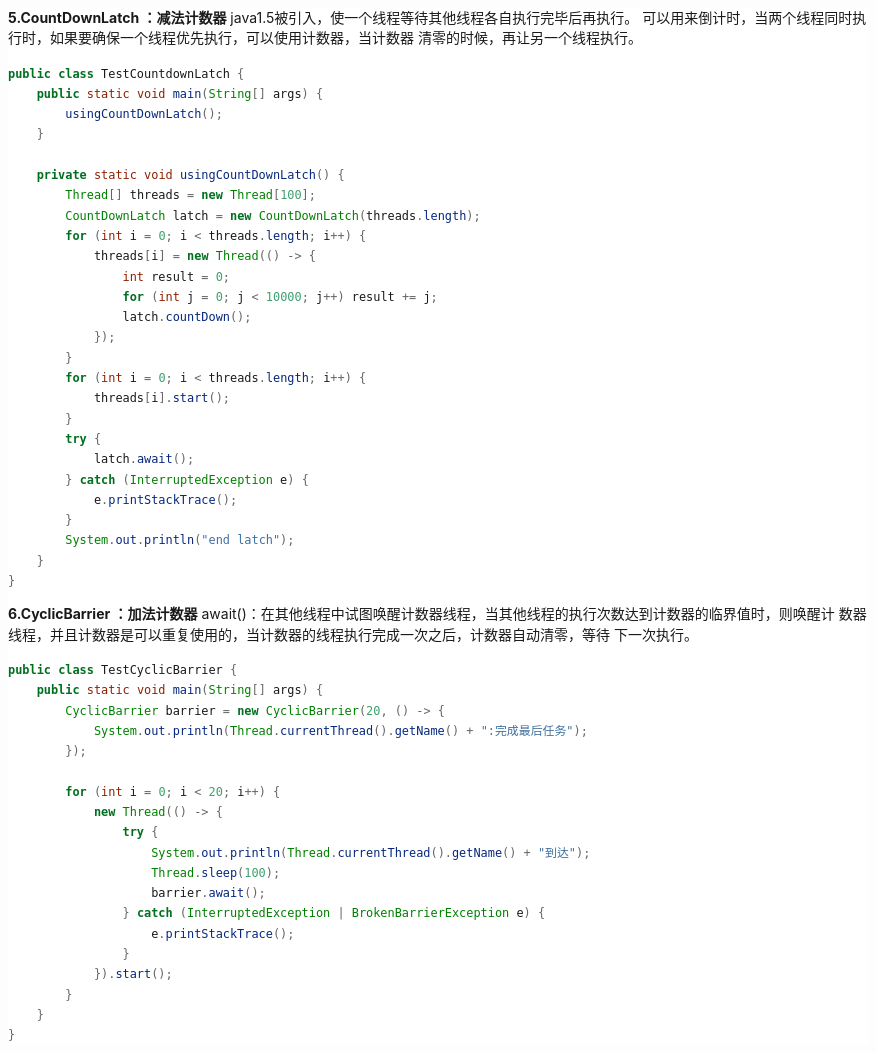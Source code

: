 **5.CountDownLatch ：减法计数器**
java1.5被引入，使一个线程等待其他线程各自执行完毕后再执行。
可以⽤来倒计时，当两个线程同时执⾏时，如果要确保⼀个线程优先执⾏，可以使⽤计数器，当计数器
清零的时候，再让另⼀个线程执⾏。
```java
public class TestCountdownLatch {
    public static void main(String[] args) {
        usingCountDownLatch();
    }

    private static void usingCountDownLatch() {
        Thread[] threads = new Thread[100];
        CountDownLatch latch = new CountDownLatch(threads.length);
        for (int i = 0; i < threads.length; i++) {
            threads[i] = new Thread(() -> {
                int result = 0;
                for (int j = 0; j < 10000; j++) result += j;
                latch.countDown();
            });
        }
        for (int i = 0; i < threads.length; i++) {
            threads[i].start();
        }
        try {
            latch.await();
        } catch (InterruptedException e) {
            e.printStackTrace();
        }
        System.out.println("end latch");
    }
}
```

**6.CyclicBarrier  ：加法计数器**
await()：在其他线程中试图唤醒计数器线程，当其他线程的执⾏次数达到计数器的临界值时，则唤醒计
数器线程，并且计数器是可以重复使⽤的，当计数器的线程执⾏完成⼀次之后，计数器⾃动清零，等待
下⼀次执⾏。
```java
public class TestCyclicBarrier {
    public static void main(String[] args) {
        CyclicBarrier barrier = new CyclicBarrier(20, () -> {
            System.out.println(Thread.currentThread().getName() + ":完成最后任务");
        });

        for (int i = 0; i < 20; i++) {
            new Thread(() -> {
                try {
                    System.out.println(Thread.currentThread().getName() + "到达");
                    Thread.sleep(100);
                    barrier.await();
                } catch (InterruptedException | BrokenBarrierException e) {
                    e.printStackTrace();
                }
            }).start();
        }
    }
}
```
